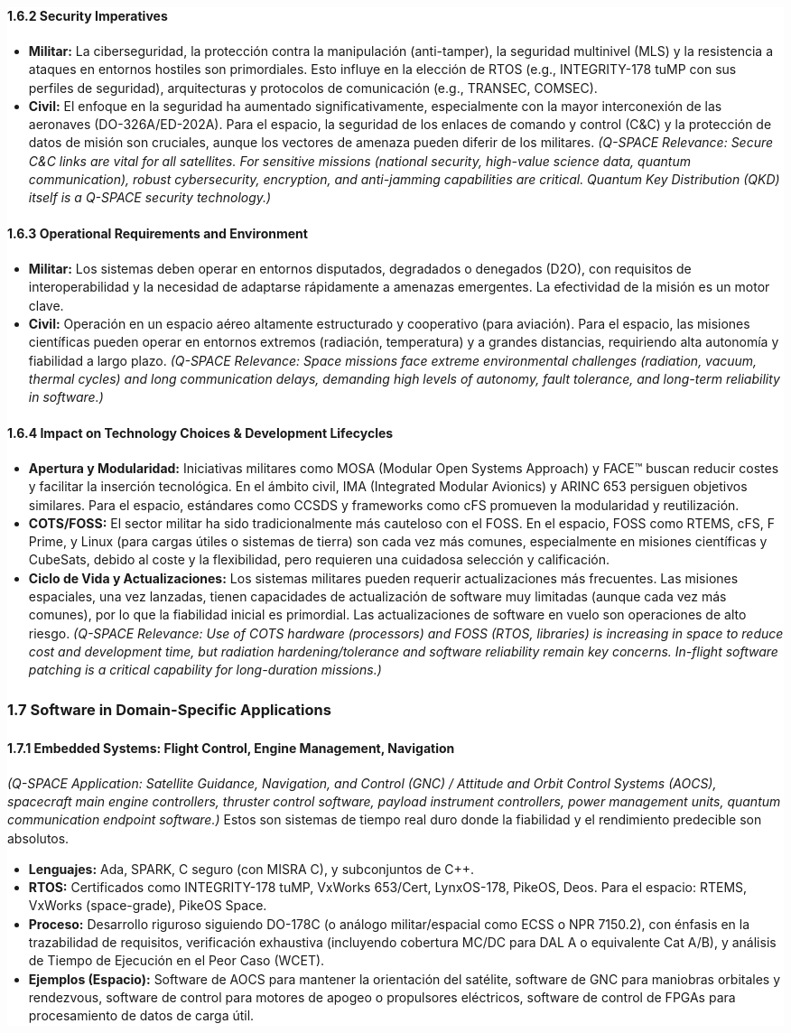 #### 1.6.2 Security Imperatives
*   **Militar:** La ciberseguridad, la protección contra la manipulación (anti-tamper), la seguridad multinivel (MLS) y la resistencia a ataques en entornos hostiles son primordiales. Esto influye en la elección de RTOS (e.g., INTEGRITY-178 tuMP con sus perfiles de seguridad), arquitecturas y protocolos de comunicación (e.g., TRANSEC, COMSEC).
*   **Civil:** El enfoque en la seguridad ha aumentado significativamente, especialmente con la mayor interconexión de las aeronaves (DO-326A/ED-202A). Para el espacio, la seguridad de los enlaces de comando y control (C&C) y la protección de datos de misión son cruciales, aunque los vectores de amenaza pueden diferir de los militares.
*(Q-SPACE Relevance: Secure C&C links are vital for all satellites. For sensitive missions (national security, high-value science data, quantum communication), robust cybersecurity, encryption, and anti-jamming capabilities are critical. Quantum Key Distribution (QKD) itself is a Q-SPACE security technology.)*

#### 1.6.3 Operational Requirements and Environment
*   **Militar:** Los sistemas deben operar en entornos disputados, degradados o denegados (D2O), con requisitos de interoperabilidad y la necesidad de adaptarse rápidamente a amenazas emergentes. La efectividad de la misión es un motor clave.
*   **Civil:** Operación en un espacio aéreo altamente estructurado y cooperativo (para aviación). Para el espacio, las misiones científicas pueden operar en entornos extremos (radiación, temperatura) y a grandes distancias, requiriendo alta autonomía y fiabilidad a largo plazo.
*(Q-SPACE Relevance: Space missions face extreme environmental challenges (radiation, vacuum, thermal cycles) and long communication delays, demanding high levels of autonomy, fault tolerance, and long-term reliability in software.)*

#### 1.6.4 Impact on Technology Choices & Development Lifecycles
*   **Apertura y Modularidad:** Iniciativas militares como MOSA (Modular Open Systems Approach) y FACE™ buscan reducir costes y facilitar la inserción tecnológica. En el ámbito civil, IMA (Integrated Modular Avionics) y ARINC 653 persiguen objetivos similares. Para el espacio, estándares como CCSDS y frameworks como cFS promueven la modularidad y reutilización.
*   **COTS/FOSS:** El sector militar ha sido tradicionalmente más cauteloso con el FOSS. En el espacio, FOSS como RTEMS, cFS, F Prime, y Linux (para cargas útiles o sistemas de tierra) son cada vez más comunes, especialmente en misiones científicas y CubeSats, debido al coste y la flexibilidad, pero requieren una cuidadosa selección y calificación.
*   **Ciclo de Vida y Actualizaciones:** Los sistemas militares pueden requerir actualizaciones más frecuentes. Las misiones espaciales, una vez lanzadas, tienen capacidades de actualización de software muy limitadas (aunque cada vez más comunes), por lo que la fiabilidad inicial es primordial. Las actualizaciones de software en vuelo son operaciones de alto riesgo.
*(Q-SPACE Relevance: Use of COTS hardware (processors) and FOSS (RTOS, libraries) is increasing in space to reduce cost and development time, but radiation hardening/tolerance and software reliability remain key concerns. In-flight software patching is a critical capability for long-duration missions.)*

### 1.7 Software in Domain-Specific Applications

#### 1.7.1 Embedded Systems: Flight Control, Engine Management, Navigation
*(Q-SPACE Application: Satellite Guidance, Navigation, and Control (GNC) / Attitude and Orbit Control Systems (AOCS), spacecraft main engine controllers, thruster control software, payload instrument controllers, power management units, quantum communication endpoint software.)*
Estos son sistemas de tiempo real duro donde la fiabilidad y el rendimiento predecible son absolutos.
*   **Lenguajes:** Ada, SPARK, C seguro (con MISRA C), y subconjuntos de C++.
*   **RTOS:** Certificados como INTEGRITY-178 tuMP, VxWorks 653/Cert, LynxOS-178, PikeOS, Deos. Para el espacio: RTEMS, VxWorks (space-grade), PikeOS Space.
*   **Proceso:** Desarrollo riguroso siguiendo DO-178C (o análogo militar/espacial como ECSS o NPR 7150.2), con énfasis en la trazabilidad de requisitos, verificación exhaustiva (incluyendo cobertura MC/DC para DAL A o equivalente Cat A/B), y análisis de Tiempo de Ejecución en el Peor Caso (WCET).
*   **Ejemplos (Espacio):** Software de AOCS para mantener la orientación del satélite, software de GNC para maniobras orbitales y rendezvous, software de control para motores de apogeo o propulsores eléctricos, software de control de FPGAs para procesamiento de datos de carga útil.

